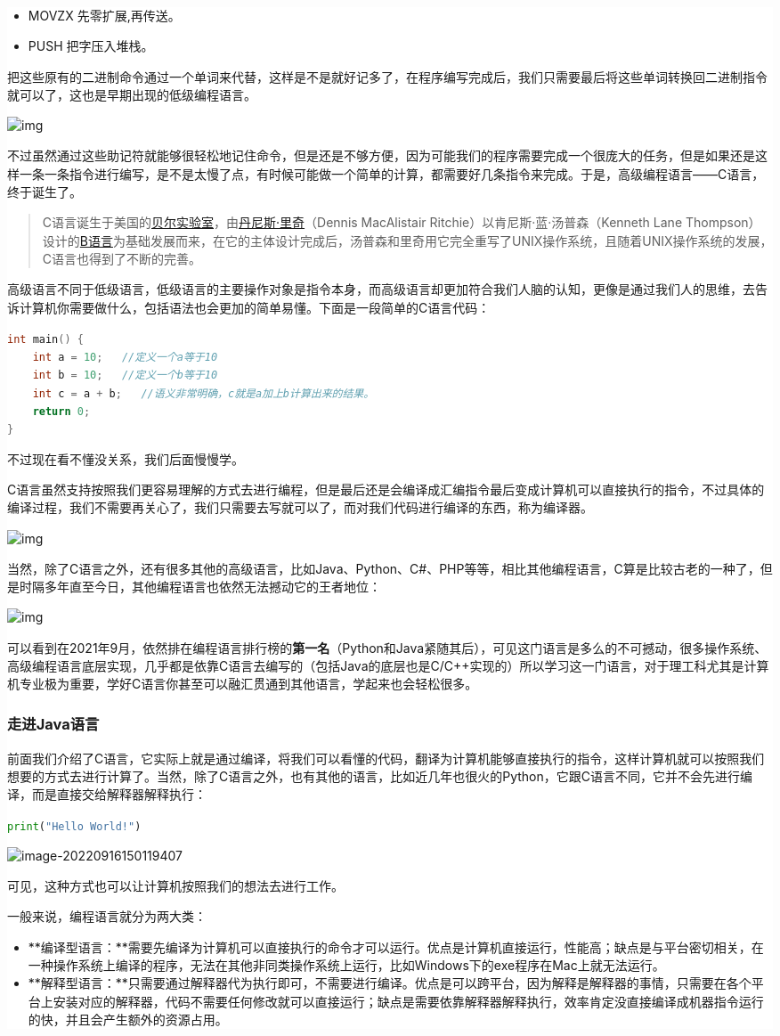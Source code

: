 - MOVZX  先零扩展,再传送。

- PUSH  把字压入堆栈。

把这些原有的二进制命令通过一个单词来代替，这样是不是就好记多了，在程序编写完成后，我们只需要最后将这些单词转换回二进制指令就可以了，这也是早期出现的低级编程语言。

![img](https://tencent.cos.mobaijun.com/img/gitbook/java//JavaSE笔记（一）重制版/11.jpg)

不过虽然通过这些助记符就能够很轻松地记住命令，但是还是不够方便，因为可能我们的程序需要完成一个很庞大的任务，但是如果还是这样一条一条指令进行编写，是不是太慢了点，有时候可能做一个简单的计算，都需要好几条指令来完成。于是，高级编程语言——C语言，终于诞生了。

> C语言诞生于美国的[贝尔实验室](https://baike.baidu.com/item/贝尔实验室/686816)，由[丹尼斯·里奇](https://baike.baidu.com/item/丹尼斯·里奇/7267171)（Dennis MacAlistair Ritchie）以肯尼斯·蓝·汤普森（Kenneth Lane Thompson）设计的[B语言](https://baike.baidu.com/item/B语言/1845842)为基础发展而来，在它的主体设计完成后，汤普森和里奇用它完全重写了UNIX操作系统，且随着UNIX操作系统的发展，C语言也得到了不断的完善。

高级语言不同于低级语言，低级语言的主要操作对象是指令本身，而高级语言却更加符合我们人脑的认知，更像是通过我们人的思维，去告诉计算机你需要做什么，包括语法也会更加的简单易懂。下面是一段简单的C语言代码：

```c
int main() {
  	int a = 10;   //定义一个a等于10
  	int b = 10;   //定义一个b等于10
  	int c = a + b;   //语义非常明确，c就是a加上b计算出来的结果。
  	return 0;
}
```

不过现在看不懂没关系，我们后面慢慢学。

C语言虽然支持按照我们更容易理解的方式去进行编程，但是最后还是会编译成汇编指令最后变成计算机可以直接执行的指令，不过具体的编译过程，我们不需要再关心了，我们只需要去写就可以了，而对我们代码进行编译的东西，称为编译器。

![img](https://tencent.cos.mobaijun.com/img/gitbook/java//JavaSE笔记（一）重制版/12.jpg)

当然，除了C语言之外，还有很多其他的高级语言，比如Java、Python、C#、PHP等等，相比其他编程语言，C算是比较古老的一种了，但是时隔多年直至今日，其他编程语言也依然无法撼动它的王者地位：

![img](https://tencent.cos.mobaijun.com/img/gitbook/java//JavaSE笔记（一）重制版/13.jpg)

可以看到在2021年9月，依然排在编程语言排行榜的**第一名**（Python和Java紧随其后），可见这门语言是多么的不可撼动，很多操作系统、高级编程语言底层实现，几乎都是依靠C语言去编写的（包括Java的底层也是C/C++实现的）所以学习这一门语言，对于理工科尤其是计算机专业极为重要，学好C语言你甚至可以融汇贯通到其他语言，学起来也会轻松很多。

### 走进Java语言

前面我们介绍了C语言，它实际上就是通过编译，将我们可以看懂的代码，翻译为计算机能够直接执行的指令，这样计算机就可以按照我们想要的方式去进行计算了。当然，除了C语言之外，也有其他的语言，比如近几年也很火的Python，它跟C语言不同，它并不会先进行编译，而是直接交给解释器解释执行：

```python
print("Hello World!")
```

![image-20220916150119407](https://tencent.cos.mobaijun.com/img/gitbook/java//JavaSE笔记（一）重制版/14.png)

可见，这种方式也可以让计算机按照我们的想法去进行工作。

一般来说，编程语言就分为两大类：

* **编译型语言：**需要先编译为计算机可以直接执行的命令才可以运行。优点是计算机直接运行，性能高；缺点是与平台密切相关，在一种操作系统上编译的程序，无法在其他非同类操作系统上运行，比如Windows下的exe程序在Mac上就无法运行。
* **解释型语言：**只需要通过解释器代为执行即可，不需要进行编译。优点是可以跨平台，因为解释是解释器的事情，只需要在各个平台上安装对应的解释器，代码不需要任何修改就可以直接运行；缺点是需要依靠解释器解释执行，效率肯定没直接编译成机器指令运行的快，并且会产生额外的资源占用。

